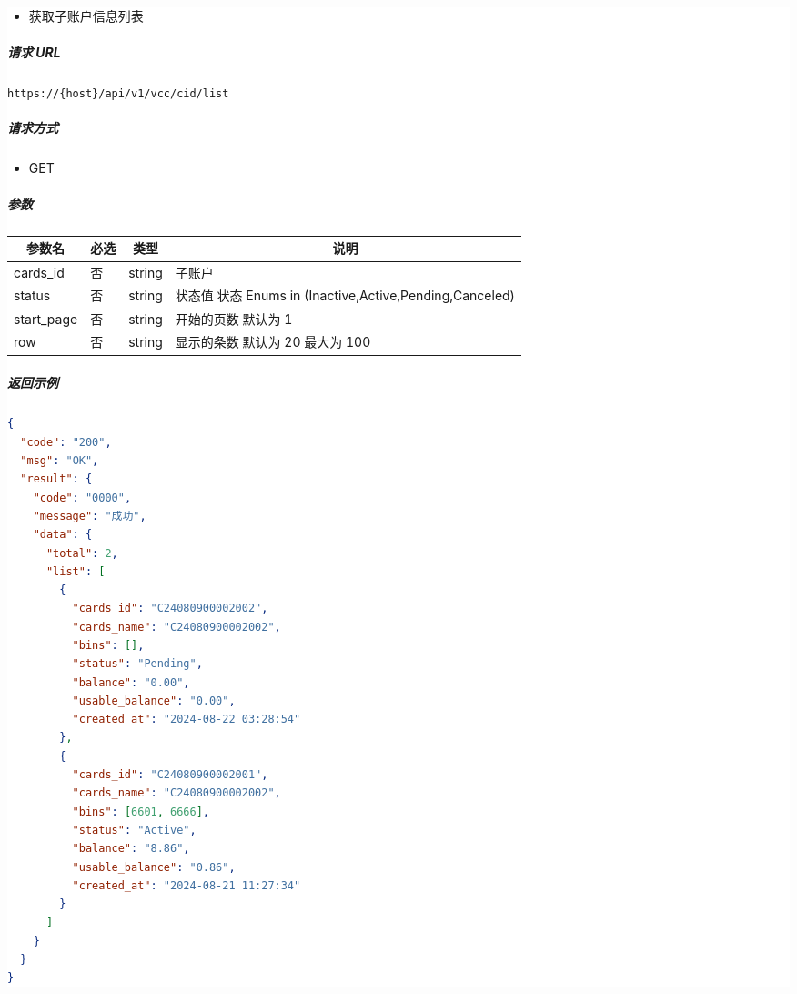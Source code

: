 - 获取子账户信息列表

##### 请求 URL

```
https://{host}/api/v1/vcc/cid/list
```

##### 请求方式

- GET

##### 参数

| 参数名 | 必选 | 类型 | 说明 |
|--------|------|------|------|
| cards_id | 否 | string | 子账户 |
| status | 否 | string | 状态值 状态 Enums in (Inactive,Active,Pending,Canceled) |
| start_page | 否 | string | 开始的页数 默认为 1 |
| row | 否 | string | 显示的条数 默认为 20 最大为 100 |

##### 返回示例

```json
{
  "code": "200",
  "msg": "OK",
  "result": {
    "code": "0000",
    "message": "成功",
    "data": {
      "total": 2,
      "list": [
        {
          "cards_id": "C24080900002002",
          "cards_name": "C24080900002002",
          "bins": [],
          "status": "Pending",
          "balance": "0.00",
          "usable_balance": "0.00",
          "created_at": "2024-08-22 03:28:54"
        },
        {
          "cards_id": "C24080900002001",
          "cards_name": "C24080900002002",
          "bins": [6601, 6666],
          "status": "Active",
          "balance": "8.86",
          "usable_balance": "0.86",
          "created_at": "2024-08-21 11:27:34"
        }
      ]
    }
  }
}
```
